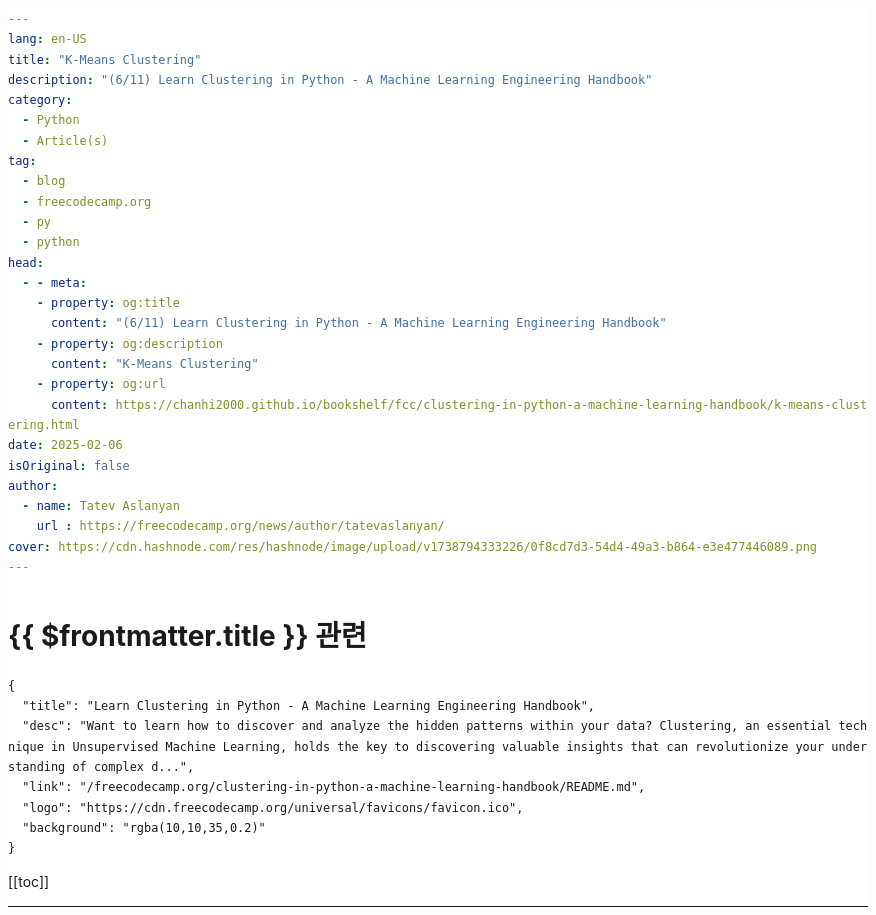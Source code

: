 ```yaml
---
lang: en-US
title: "K-Means Clustering"
description: "(6/11) Learn Clustering in Python - A Machine Learning Engineering Handbook"
category:
  - Python
  - Article(s)
tag:
  - blog
  - freecodecamp.org
  - py
  - python
head:
  - - meta:
    - property: og:title
      content: "(6/11) Learn Clustering in Python - A Machine Learning Engineering Handbook"
    - property: og:description
      content: "K-Means Clustering"
    - property: og:url
      content: https://chanhi2000.github.io/bookshelf/fcc/clustering-in-python-a-machine-learning-handbook/k-means-clustering.html
date: 2025-02-06
isOriginal: false
author:
  - name: Tatev Aslanyan
    url : https://freecodecamp.org/news/author/tatevaslanyan/
cover: https://cdn.hashnode.com/res/hashnode/image/upload/v1738794333226/0f8cd7d3-54d4-49a3-b864-e3e477446089.png
---
```


# {{ $frontmatter.title }} 관련

```component VPCard
{
  "title": "Learn Clustering in Python - A Machine Learning Engineering Handbook",
  "desc": "Want to learn how to discover and analyze the hidden patterns within your data? Clustering, an essential technique in Unsupervised Machine Learning, holds the key to discovering valuable insights that can revolutionize your understanding of complex d...",
  "link": "/freecodecamp.org/clustering-in-python-a-machine-learning-handbook/README.md",
  "logo": "https://cdn.freecodecamp.org/universal/favicons/favicon.ico",
  "background": "rgba(10,10,35,0.2)"
}
```

[[toc]]

---

<SiteInfo
  name="Learn Clustering in Python - A Machine Learning Engineering Handbook"
  desc="Want to learn how to discover and analyze the hidden patterns within your data? Clustering, an essential technique in Unsupervised Machine Learning, holds the key to discovering valuable insights that can revolutionize your understanding of complex d..."
  url="https://freecodecamp.org/news/clustering-in-python-a-machine-learning-handbook#heading-k-means-clustering"
  logo="https://cdn.freecodecamp.org/universal/favicons/favicon.ico"
  preview="https://cdn.hashnode.com/res/hashnode/image/upload/v1738794333226/0f8cd7d3-54d4-49a3-b864-e3e477446089.png"/>
